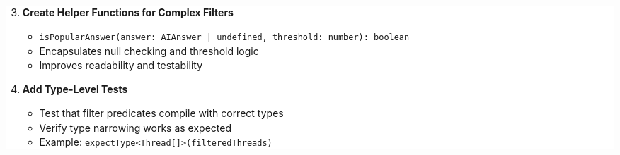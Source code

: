 3. **Create Helper Functions for Complex Filters**
   - `isPopularAnswer(answer: AIAnswer | undefined, threshold: number): boolean`
   - Encapsulates null checking and threshold logic
   - Improves readability and testability

4. **Add Type-Level Tests**
   - Test that filter predicates compile with correct types
   - Verify type narrowing works as expected
   - Example: `expectType<Thread[]>(filteredThreads)`
